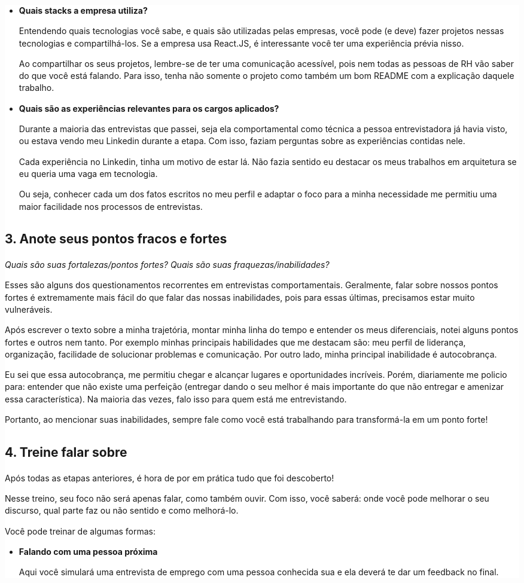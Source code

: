 - **Quais stacks a empresa utiliza?**

    Entendendo quais tecnologias você sabe, e quais são utilizadas pelas empresas, você pode (e deve) fazer projetos nessas tecnologias e compartilhá-los. Se a empresa usa React.JS, é interessante você ter uma experiência prévia nisso.

    Ao compartilhar os seus projetos, lembre-se de ter uma comunicação acessível, pois nem todas as pessoas de RH vão saber do que você está falando. Para isso, tenha não somente o projeto como também um bom README com a explicação daquele trabalho.

- **Quais são as experiências relevantes para os cargos aplicados?**

    Durante a maioria das entrevistas que passei, seja ela comportamental como técnica a pessoa entrevistadora já havia visto, ou estava vendo meu Linkedin durante a etapa. Com isso, faziam perguntas sobre as experiências contidas nele.

    Cada experiência no Linkedin, tinha um motivo de estar lá. Não fazia sentido eu destacar os meus trabalhos em arquitetura se eu queria uma vaga em tecnologia.

    Ou seja, conhecer cada um dos fatos escritos no meu perfil e adaptar o foco para a minha necessidade me permitiu uma maior facilidade nos processos de entrevistas.


## 3. Anote seus pontos fracos e fortes

_Quais são suas fortalezas/pontos fortes? Quais são suas fraquezas/inabilidades?_

Esses são alguns dos questionamentos recorrentes em entrevistas comportamentais. Geralmente, falar sobre nossos pontos fortes é extremamente mais fácil do que falar das nossas inabilidades, pois para essas últimas, precisamos estar muito vulneráveis.

Após escrever o texto sobre a minha trajetória, montar minha linha do tempo e entender os meus diferenciais, notei alguns pontos fortes e outros nem tanto. Por exemplo minhas principais habilidades que me destacam são: meu perfil de liderança, organização, facilidade de solucionar problemas e comunicação. Por outro lado, minha principal inabilidade é autocobrança.

Eu sei que essa autocobrança, me permitiu chegar e alcançar lugares e oportunidades incríveis. Porém, diariamente me policio para: entender que não existe uma perfeição (entregar dando o seu melhor é mais importante do que não entregar e amenizar essa característica). Na maioria das vezes, falo isso para quem está me entrevistando.

Portanto, ao mencionar suas inabilidades, sempre fale como você está trabalhando para transformá-la em um ponto forte!

## 4. Treine falar sobre
Após todas as etapas anteriores, é hora de por em prática tudo que foi descoberto!

Nesse treino, seu foco não será apenas falar, como também ouvir. Com isso, você saberá: onde você pode melhorar o seu discurso, qual parte faz ou não sentido e como melhorá-lo.

Você pode treinar de algumas formas:

- **Falando com uma pessoa próxima**

    Aqui você simulará uma entrevista de emprego com uma pessoa conhecida sua e ela deverá te dar um feedback no final.
